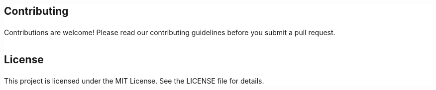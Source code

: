 
## Contributing
Contributions are welcome! Please read our contributing guidelines before you submit a pull request.


## License
This project is licensed under the MIT License. See the LICENSE file for details.





